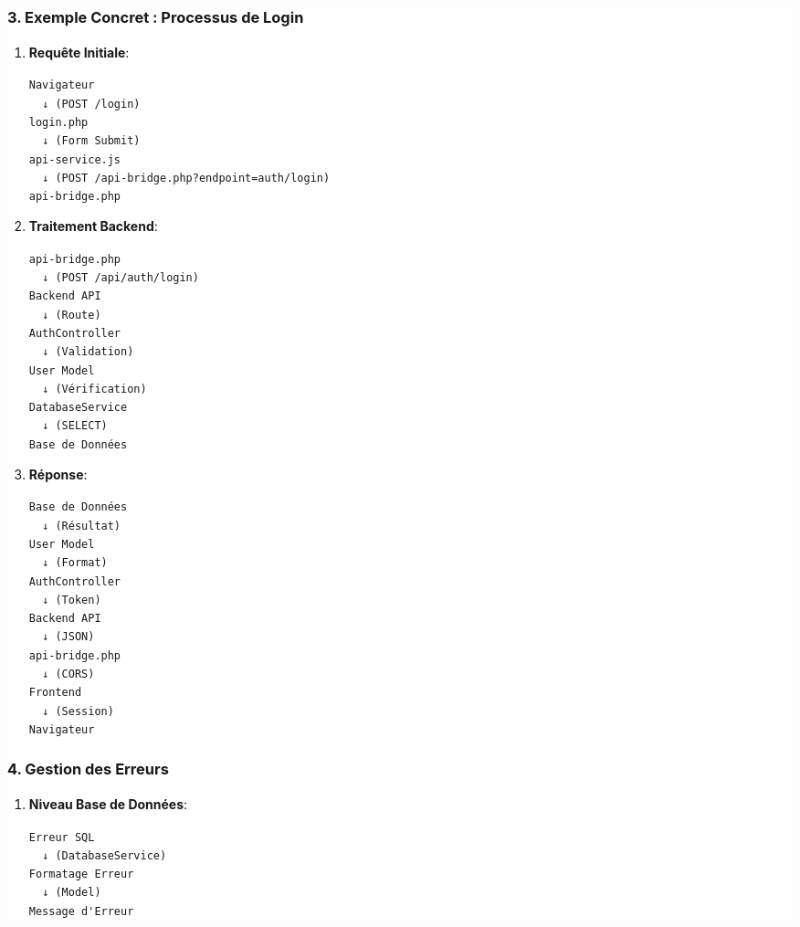 ### 3. Exemple Concret : Processus de Login

1. **Requête Initiale**:

      ```
      Navigateur
        ↓ (POST /login)
      login.php
        ↓ (Form Submit)
      api-service.js
        ↓ (POST /api-bridge.php?endpoint=auth/login)
      api-bridge.php
      ```

2. **Traitement Backend**:

      ```
      api-bridge.php
        ↓ (POST /api/auth/login)
      Backend API
        ↓ (Route)
      AuthController
        ↓ (Validation)
      User Model
        ↓ (Vérification)
      DatabaseService
        ↓ (SELECT)
      Base de Données
      ```

3. **Réponse**:
      ```
      Base de Données
        ↓ (Résultat)
      User Model
        ↓ (Format)
      AuthController
        ↓ (Token)
      Backend API
        ↓ (JSON)
      api-bridge.php
        ↓ (CORS)
      Frontend
        ↓ (Session)
      Navigateur
      ```

### 4. Gestion des Erreurs

1. **Niveau Base de Données**:

      ```
      Erreur SQL
        ↓ (DatabaseService)
      Formatage Erreur
        ↓ (Model)
      Message d'Erreur
      ```
